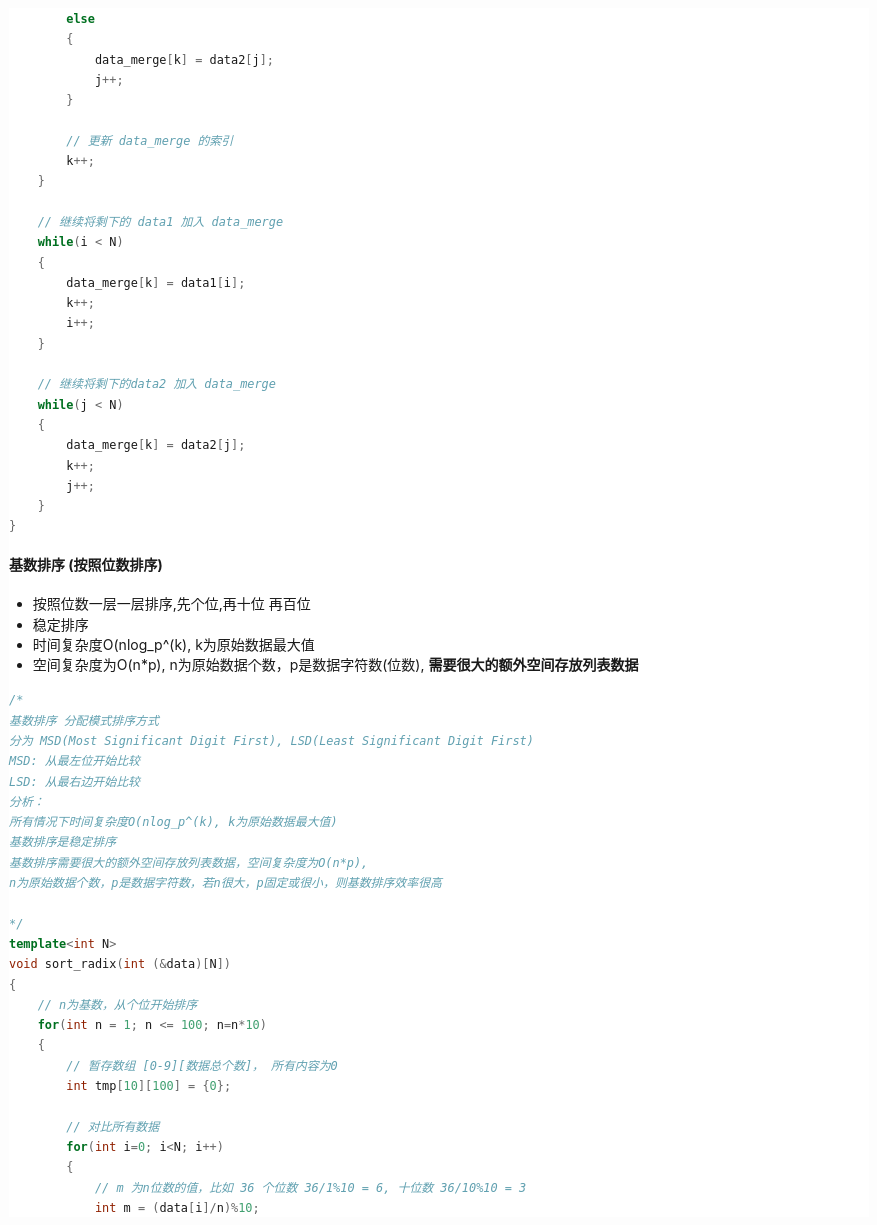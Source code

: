 ```cpp
        else
        {
            data_merge[k] = data2[j];
            j++;    
        }
        
        // 更新 data_merge 的索引
        k++;
    }

    // 继续将剩下的 data1 加入 data_merge
    while(i < N)
    {
        data_merge[k] = data1[i];
        k++;
        i++;
    }
    
    // 继续将剩下的data2 加入 data_merge
    while(j < N)
    {
        data_merge[k] = data2[j];
        k++;
        j++;
    }
}
```



#### 基数排序 (按照位数排序)

- 按照位数一层一层排序,先个位,再十位 再百位
- 稳定排序
- 时间复杂度O(nlog_p^(k), k为原始数据最大值
- 空间复杂度为O(n*p), n为原始数据个数，p是数据字符数(位数), **需要很大的额外空间存放列表数据**



```cpp
/*
基数排序 分配模式排序方式
分为 MSD(Most Significant Digit First), LSD(Least Significant Digit First)
MSD: 从最左位开始比较
LSD: 从最右边开始比较
分析：
所有情况下时间复杂度O(nlog_p^(k), k为原始数据最大值)
基数排序是稳定排序
基数排序需要很大的额外空间存放列表数据，空间复杂度为O(n*p), 
n为原始数据个数，p是数据字符数，若n很大，p固定或很小，则基数排序效率很高

*/
template<int N>
void sort_radix(int (&data)[N])
{
    // n为基数，从个位开始排序
    for(int n = 1; n <= 100; n=n*10)
    {
        // 暂存数组 [0-9][数据总个数]， 所有内容为0
        int tmp[10][100] = {0};

        // 对比所有数据
        for(int i=0; i<N; i++)
        {
            // m 为n位数的值，比如 36 个位数 36/1%10 = 6, 十位数 36/10%10 = 3
            int m = (data[i]/n)%10;
```